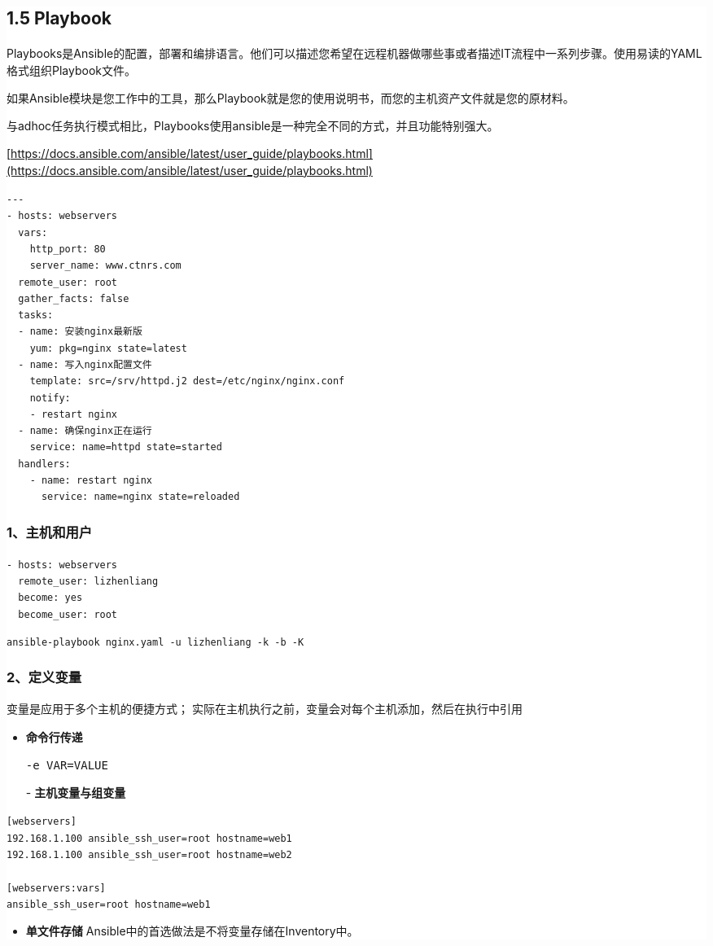 ## 1.5 Playbook

Playbooks是Ansible的配置，部署和编排语言。他们可以描述您希望在远程机器做哪些事或者描述IT流程中一系列步骤。使用易读的YAML格式组织Playbook文件。

如果Ansible模块是您工作中的工具，那么Playbook就是您的使用说明书，而您的主机资产文件就是您的原材料。

与adhoc任务执行模式相比，Playbooks使用ansible是一种完全不同的方式，并且功能特别强大。

[https://docs.ansible.com/ansible/latest/user_guide/playbooks.html](https://docs.ansible.com/ansible/latest/user_guide/playbooks.html)

```
---
- hosts: webservers
  vars:
    http_port: 80
    server_name: www.ctnrs.com
  remote_user: root
  gather_facts: false
  tasks:
  - name: 安装nginx最新版
    yum: pkg=nginx state=latest
  - name: 写入nginx配置文件
    template: src=/srv/httpd.j2 dest=/etc/nginx/nginx.conf
    notify:
    - restart nginx
  - name: 确保nginx正在运行
    service: name=httpd state=started
  handlers:
    - name: restart nginx
      service: name=nginx state=reloaded
```

### 1、主机和用户

```
- hosts: webservers
  remote_user: lizhenliang
  become: yes
  become_user: root
```

```
ansible-playbook nginx.yaml -u lizhenliang -k -b -K
```

### 2、定义变量

变量是应用于多个主机的便捷方式； 实际在主机执行之前，变量会对每个主机添加，然后在执行中引用
-  **命令行传递** <pre>-e VAR=VALUE</pre> -  **主机变量与组变量** 
```
[webservers]
192.168.1.100 ansible_ssh_user=root hostname=web1
192.168.1.100 ansible_ssh_user=root hostname=web2
​
[webservers:vars]
ansible_ssh_user=root hostname=web1
```
-  **单文件存储** 
Ansible中的首选做法是不将变量存储在Inventory中。
